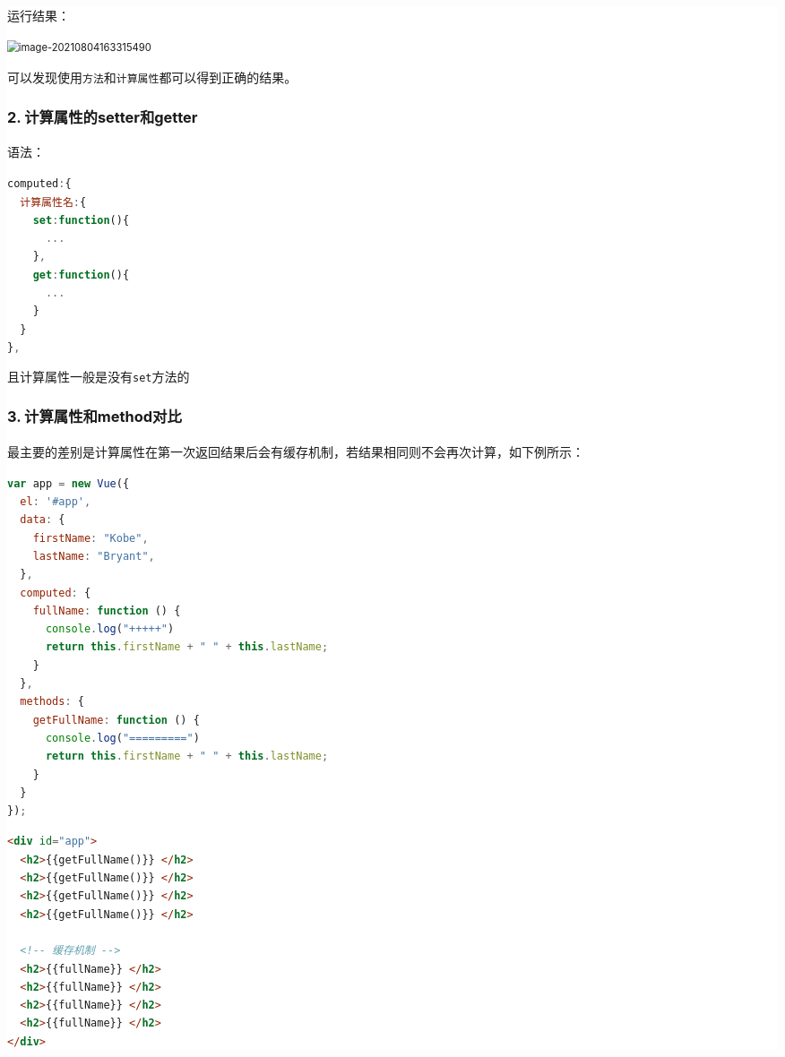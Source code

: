 运行结果：

<img src="https://codereaper-image-bed.oss-cn-shenzhen.aliyuncs.com/img/my-picture-bed/image-20210804163315490.png" alt="image-20210804163315490" style="zoom:80%;" />

可以发现使用`方法`和`计算属性`都可以得到正确的结果。

### 2. 计算属性的setter和getter

语法：

```js
computed:{
  计算属性名:{
    set:function(){
      ...
    },
    get:function(){
      ...
    }
  }
},
```

且计算属性一般是没有`set`方法的

### 3. 计算属性和method对比

最主要的差别是计算属性在第一次返回结果后会有缓存机制，若结果相同则不会再次计算，如下例所示：

```js
var app = new Vue({
  el: '#app',
  data: {
    firstName: "Kobe",
    lastName: "Bryant",
  },
  computed: {
    fullName: function () {
      console.log("+++++")
      return this.firstName + " " + this.lastName;
    }
  },
  methods: {
    getFullName: function () {
      console.log("=========")
      return this.firstName + " " + this.lastName;
    }
  }
});
```

```html
<div id="app">
  <h2>{{getFullName()}} </h2>
  <h2>{{getFullName()}} </h2>
  <h2>{{getFullName()}} </h2>
  <h2>{{getFullName()}} </h2>

  <!-- 缓存机制 -->
  <h2>{{fullName}} </h2>
  <h2>{{fullName}} </h2>
  <h2>{{fullName}} </h2>
  <h2>{{fullName}} </h2>
</div>
```
